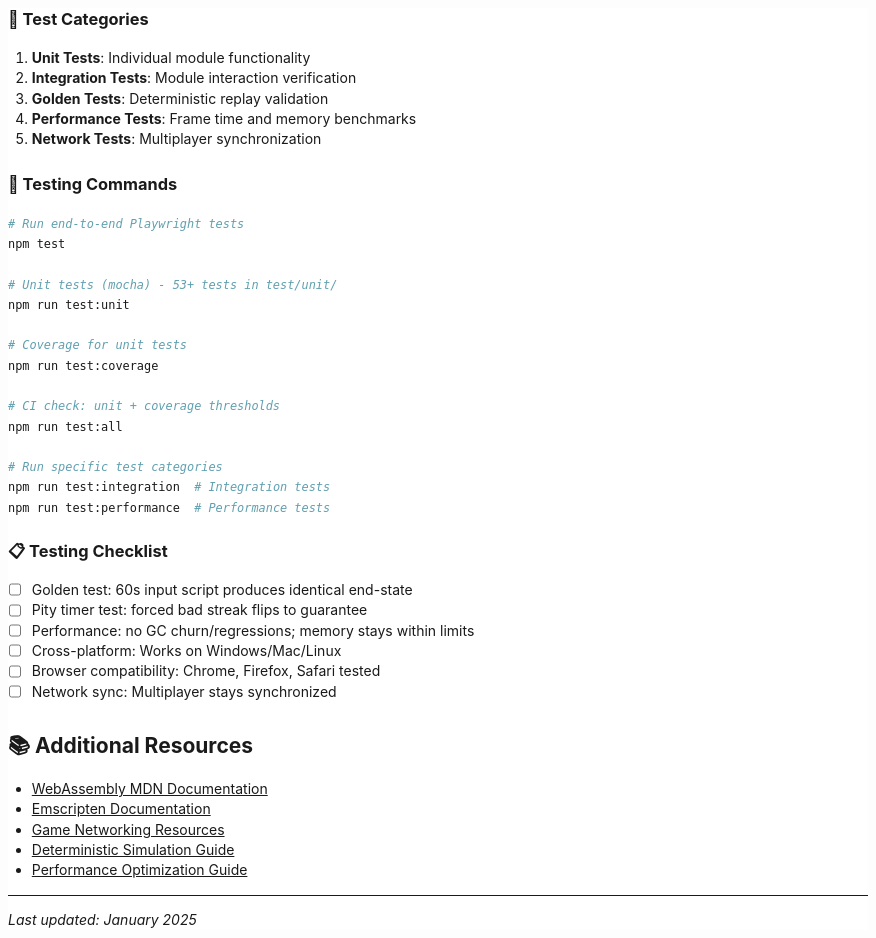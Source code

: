 ### 🔬 Test Categories
1. **Unit Tests**: Individual module functionality
2. **Integration Tests**: Module interaction verification
3. **Golden Tests**: Deterministic replay validation
4. **Performance Tests**: Frame time and memory benchmarks
5. **Network Tests**: Multiplayer synchronization

### 🚀 Testing Commands
```bash
# Run end-to-end Playwright tests
npm test

# Unit tests (mocha) - 53+ tests in test/unit/
npm run test:unit

# Coverage for unit tests
npm run test:coverage

# CI check: unit + coverage thresholds
npm run test:all

# Run specific test categories
npm run test:integration  # Integration tests
npm run test:performance  # Performance tests
```

### 📋 Testing Checklist
- [ ] Golden test: 60s input script produces identical end-state
- [ ] Pity timer test: forced bad streak flips to guarantee
- [ ] Performance: no GC churn/regressions; memory stays within limits
- [ ] Cross-platform: Works on Windows/Mac/Linux
- [ ] Browser compatibility: Chrome, Firefox, Safari tested
- [ ] Network sync: Multiplayer stays synchronized

## 📚 Additional Resources

- [WebAssembly MDN Documentation](https://developer.mozilla.org/en-US/docs/WebAssembly)
- [Emscripten Documentation](https://emscripten.org/docs/)
- [Game Networking Resources](https://gafferongames.com/)
- [Deterministic Simulation Guide](https://gafferongames.com/post/deterministic_lockstep/)
- [Performance Optimization Guide](https://developer.mozilla.org/en-US/docs/WebAssembly/Optimizing_WebAssembly_performance)

---

*Last updated: January 2025*
